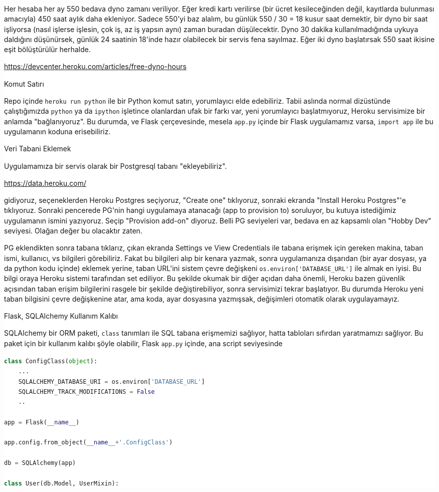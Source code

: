 Her hesaba her ay 550 bedava dyno zamanı veriliyor. Eğer kredi kartı
verilirse (bir ücret kesileceğinden değil, kayıtlarda bulunması
amacıyla) 450 saat aylık daha ekleniyor. Sadece 550'yi baz alalım, bu
günlük 550 / 30 = 18 kusur saat demektir, bir dyno bir saat işliyorsa
(nasıl işlerse işlesin, çok iş, az iş yapsın aynı) zaman buradan
düşülecektir. Dyno 30 dakika kullanılmadığında uykuya daldığını
düşünürsek, günlük 24 saatinin 18'inde hazır olabilecek bir servis
fena sayılmaz. Eğer iki dyno başlatırsak 550 saat ikisine eşit
bölüştürülür herhalde.

https://devcenter.heroku.com/articles/free-dyno-hours

Komut Satırı

Repo içinde `heroku run python` ile bir Python komut satırı,
yorumlayıcı elde edebiliriz. Tabii aslında normal dizüstünde
çalıştığımızda `python` ya da `ipython` işletince olanlardan ufak bir
farkı var, yeni yorumlayıcı başlatmıyoruz, Heroku servisimize bir
anlamda "bağlanıyoruz". Bu durumda, ve Flask çerçevesinde, mesela
`app.py` içinde bir Flask uygulamamız varsa, `import app` ile bu
uygulamanın koduna erisebiliriz. 

Veri Tabani Eklemek

Uygulamamıza bir servis olarak bir Postgresql tabanı "ekleyebiliriz".

https://data.heroku.com/

gidiyoruz, seçeneklerden Heroku Postgres seçiyoruz, "Create one"
tıklıyoruz, sonraki ekranda "Install Heroku Postgres"'e
tıklıyoruz. Sonraki pencerede PG'nin hangi uygulamaya atanacağı (app
to provision to) soruluyor, bu kutuya istediğimiz uygulamanın ismini
yazıyoruz. Seçip "Provision add-on" diyoruz. Belli PG seviyeleri var,
bedava en az kapsamlı olan "Hobby Dev" seviyesi. Olağan değer bu
olacaktır zaten.

PG eklendikten sonra tabana tıklarız, çıkan ekranda Settings ve View
Credentials ile tabana erişmek için gereken makina, taban ismi,
kullanıcı, vs bilgileri görebiliriz. Fakat bu bilgileri alıp bir
kenara yazmak, sonra uygulamanıza dışarıdan (bir ayar dosyası, ya da
python kodu içinde) eklemek yerine, taban URL'ini sistem çevre
değişkeni `os.environ['DATABASE_URL']` ile almak en iyisi. Bu bilgi
oraya Heroku sistemi tarafından set ediliyor. Bu şekilde okumak bir
diğer açıdan daha önemli, Heroku bazen güvenlik açısından taban erişim
bilgilerini rasgele bir şekilde değiştirebiliyor, sonra servisimizi
tekrar başlatıyor. Bu durumda Heroku yeni taban bilgisini çevre
değişkenine atar, ama koda, ayar dosyasına yazmışsak, değişimleri
otomatik olarak uygulayamayız.

Flask, SQLAlchemy Kullanım Kalıbı

SQLAlchemy bir ORM paketi, `class` tanımları ile SQL tabana erişmemizi
sağlıyor, hatta tabloları sıfırdan yaratmamızı sağlıyor. Bu paket için
bir kullanım kalıbı şöyle olabilir, Flask `app.py` içinde, ana script seviyesinde

```python
class ConfigClass(object):
    ...
    SQLALCHEMY_DATABASE_URI = os.environ['DATABASE_URL']
    SQLALCHEMY_TRACK_MODIFICATIONS = False
    ..
    
app = Flask(__name__)

app.config.from_object(__name__+'.ConfigClass')

db = SQLAlchemy(app)

class User(db.Model, UserMixin):
```
